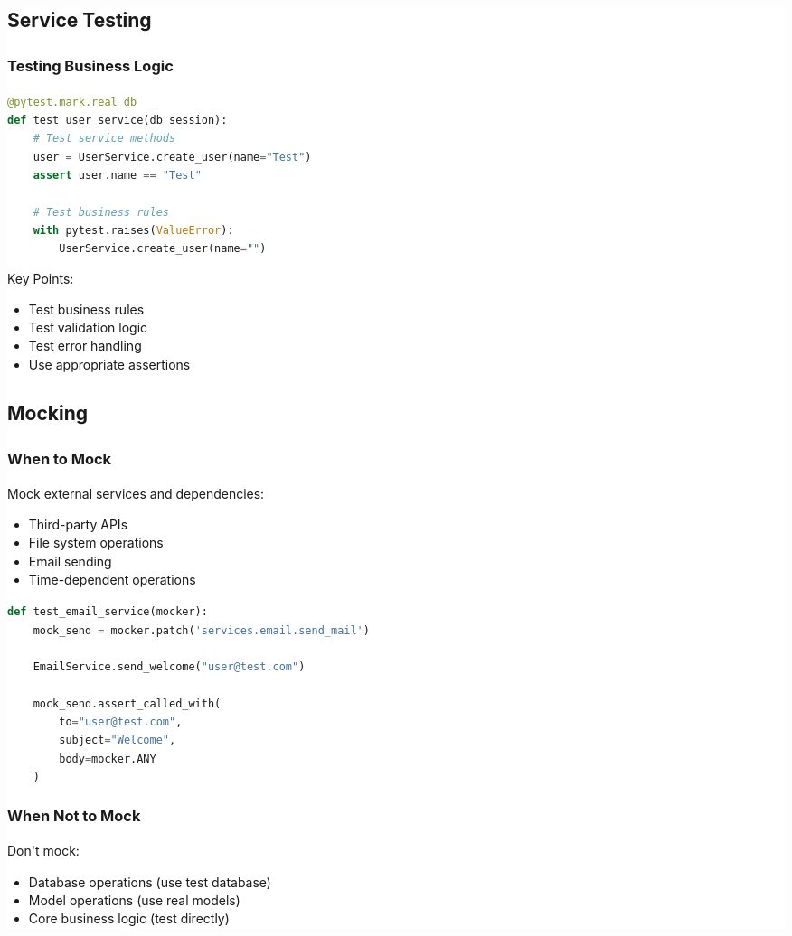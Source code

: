 ## Service Testing

### Testing Business Logic

```python
@pytest.mark.real_db
def test_user_service(db_session):
    # Test service methods
    user = UserService.create_user(name="Test")
    assert user.name == "Test"
    
    # Test business rules
    with pytest.raises(ValueError):
        UserService.create_user(name="")
```

Key Points:
- Test business rules
- Test validation logic
- Test error handling
- Use appropriate assertions

## Mocking

### When to Mock

Mock external services and dependencies:
- Third-party APIs
- File system operations
- Email sending
- Time-dependent operations

```python
def test_email_service(mocker):
    mock_send = mocker.patch('services.email.send_mail')
    
    EmailService.send_welcome("user@test.com")
    
    mock_send.assert_called_with(
        to="user@test.com",
        subject="Welcome",
        body=mocker.ANY
    )
```

### When Not to Mock

Don't mock:
- Database operations (use test database)
- Model operations (use real models)
- Core business logic (test directly)
